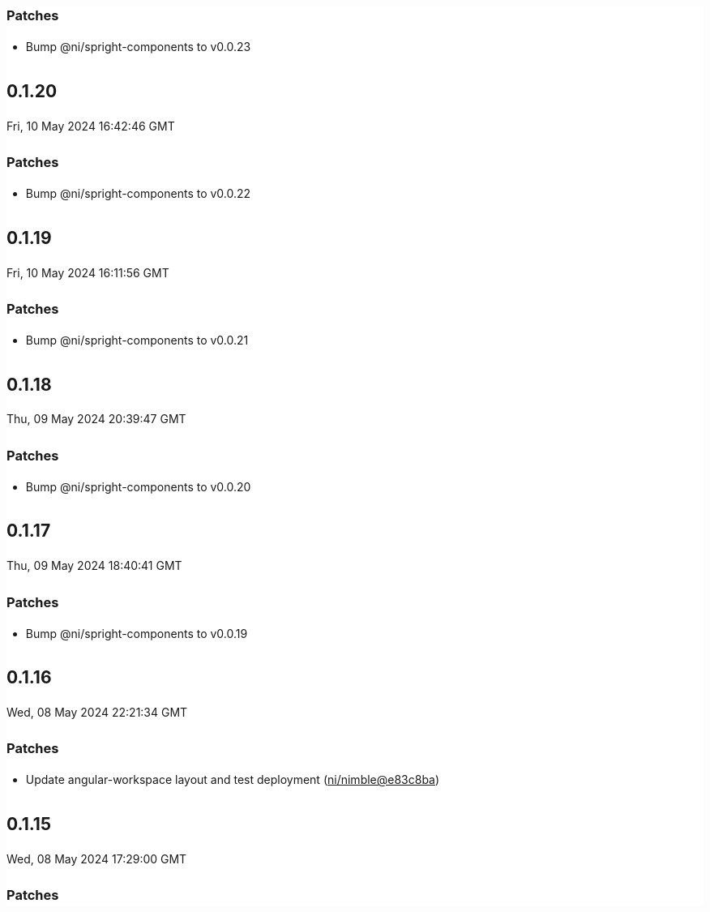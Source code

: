 ### Patches

- Bump @ni/spright-components to v0.0.23

## 0.1.20

Fri, 10 May 2024 16:42:46 GMT

### Patches

- Bump @ni/spright-components to v0.0.22

## 0.1.19

Fri, 10 May 2024 16:11:56 GMT

### Patches

- Bump @ni/spright-components to v0.0.21

## 0.1.18

Thu, 09 May 2024 20:39:47 GMT

### Patches

- Bump @ni/spright-components to v0.0.20

## 0.1.17

Thu, 09 May 2024 18:40:41 GMT

### Patches

- Bump @ni/spright-components to v0.0.19

## 0.1.16

Wed, 08 May 2024 22:21:34 GMT

### Patches

- Update angular-workspace layout and test deployment ([ni/nimble@e83c8ba](https://github.com/ni/nimble/commit/e83c8ba9f06850acd6a303d257ec9033c0c5d115))

## 0.1.15

Wed, 08 May 2024 17:29:00 GMT

### Patches
